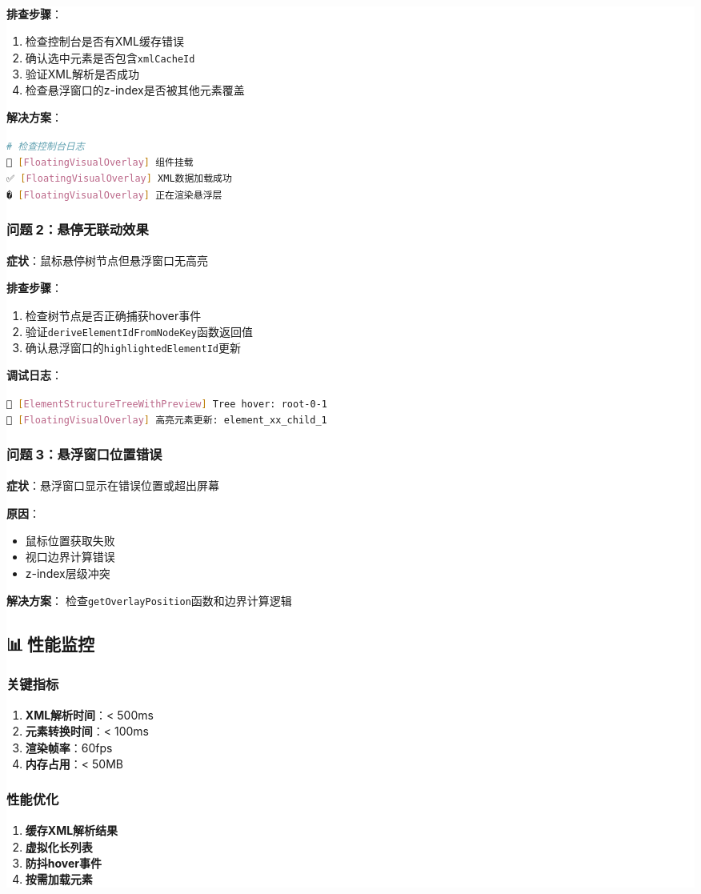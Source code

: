 **排查步骤**：
1. 检查控制台是否有XML缓存错误
2. 确认选中元素是否包含`xmlCacheId`
3. 验证XML解析是否成功
4. 检查悬浮窗口的z-index是否被其他元素覆盖

**解决方案**：
```bash
# 检查控制台日志
🎈 [FloatingVisualOverlay] 组件挂载
✅ [FloatingVisualOverlay] XML数据加载成功
� [FloatingVisualOverlay] 正在渲染悬浮层
```

### 问题 2：悬停无联动效果

**症状**：鼠标悬停树节点但悬浮窗口无高亮

**排查步骤**：
1. 检查树节点是否正确捕获hover事件
2. 验证`deriveElementIdFromNodeKey`函数返回值
3. 确认悬浮窗口的`highlightedElementId`更新

**调试日志**：
```bash
🎯 [ElementStructureTreeWithPreview] Tree hover: root-0-1
🎈 [FloatingVisualOverlay] 高亮元素更新: element_xx_child_1
```

### 问题 3：悬浮窗口位置错误

**症状**：悬浮窗口显示在错误位置或超出屏幕

**原因**：
- 鼠标位置获取失败
- 视口边界计算错误
- z-index层级冲突

**解决方案**：
检查`getOverlayPosition`函数和边界计算逻辑

## 📊 性能监控

### 关键指标

1. **XML解析时间**：< 500ms
2. **元素转换时间**：< 100ms  
3. **渲染帧率**：60fps
4. **内存占用**：< 50MB

### 性能优化

1. **缓存XML解析结果**
2. **虚拟化长列表**
3. **防抖hover事件**
4. **按需加载元素**
